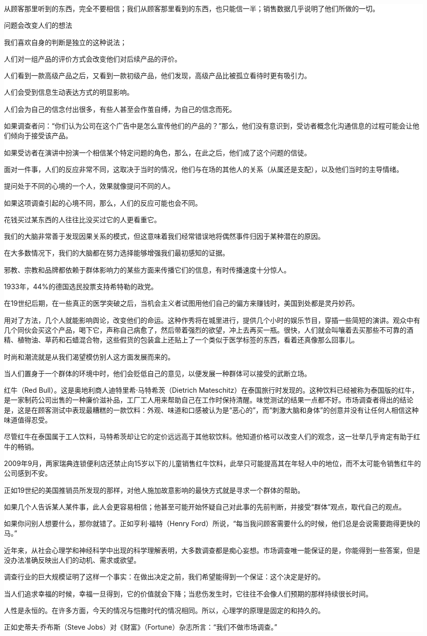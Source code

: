 从顾客那里听到的东西，完全不要相信；我们从顾客那里看到的东西，也只能信一半；销售数据几乎说明了他们所做的一切。

问题会改变人们的想法

我们喜欢自身的判断是独立的这种说法；

人们对一组产品的评价方式会改变他们对后续产品的评价。

人们看到一款高级产品之后，又看到一款初级产品，他们发现，高级产品比被孤立看待时更有吸引力。

人们会受到信息生动表达方式的明显影响。

人们会为自己的信念付出很多，有些人甚至会作茧自缚，为自己的信念而死。

如果调查者问：“你们认为公司在这个广告中是怎么宣传他们的产品的？”那么，他们没有意识到，受访者概念化沟通信息的过程可能会让他们倾向于接受该产品。

如果受访者在演讲中扮演一个相信某个特定问题的角色，那么，在此之后，他们成了这个问题的信徒。

面对一件事，人们的反应非常不同，这取决于当时的情况，他们与在场的其他人的关系（从属还是支配），以及他们当时的主导情绪。

提问处于不同的心境的一个人，效果就像提问不同的人。

如果这项调查引起的心境不同，那么，人们的反应可能也会不同。

花钱买过某东西的人往往比没买过它的人更看重它。

我们的大脑非常善于发现因果关系的模式，但这意味着我们经常错误地将偶然事件归因于某种潜在的原因。

在大多数情况下，我们的大脑都在努力选择能够增强我们最初感知的证据。

邪教、宗教和品牌都依赖于群体影响力的某些方面来传播它们的信息，有时传播速度十分惊人。

1933年，44%的德国选民投票支持希特勒的政党。

在19世纪后期，在一些真正的医学突破之后，当机会主义者试图用他们自己的偏方来赚钱时，美国到处都是灵丹妙药。

用对了方法，几个人就能影响舆论，改变他们的命运。这种作秀将在城里进行，提供几个小时的娱乐节目，穿插一些简短的演讲。观众中有几个同伙会买这个产品，喝下它，声称自己病愈了，然后带着强烈的欲望，冲上去再买一瓶。很快，人们就会叫嚷着去买那些不可靠的酒精、植物油、草药和石蜡混合物，这些假货的包装盒上还贴上了一个类似于医学标签的东西，看着还真像那么回事儿。

时尚和潮流就是从我们渴望模仿别人这方面发展而来的。

当人们置身于一个群体的环境中时，他们会贬低自己的意见，以便发展一种群体可以接受的武断立场。

红牛（Red Bull）。这是奥地利商人迪特里希·马特希茨（Dietrich Mateschitz）在泰国旅行时发现的。这种饮料已经被称为泰国版的红牛，是一家制药公司出售的一种廉价滋补品，工厂工人用来帮助自己在工作时保持清醒。味觉测试的结果一点都不好。市场调查者得出的结论是，这是在顾客测试中表现最糟糕的一款饮料：外观、味道和口感被认为是“恶心的”，而“刺激大脑和身体”的创意并没有让任何人相信这种味道值得忍受。

尽管红牛在泰国属于工人饮料，马特希茨却让它的定价远远高于其他软饮料。他知道价格可以改变人们的观念，这一壮举几乎肯定有助于红牛的畅销。

2009年9月，两家瑞典连锁便利店还禁止向15岁以下的儿童销售红牛饮料，此举只可能提高其在年轻人中的地位，而不太可能令销售红牛的公司感到不安。

正如19世纪的美国推销员所发现的那样，对他人施加故意影响的最快方式就是寻求一个群体的帮助。

如果几个人告诉某人某件事，此人会更容易相信；他甚至可能开始怀疑自己对此事的先前判断，并接受“群体”观点，取代自己的观点。

如果你问别人想要什么，那你就错了。正如亨利·福特（Henry Ford）所说，“每当我问顾客需要什么的时候，他们总是会说需要跑得更快的马。”

近年来，从社会心理学和神经科学中出现的科学理解表明，大多数调查都是痴心妄想。市场调查唯一能保证的是，你能得到一些答案，但是没办法准确反映出人们的动机、需求或欲望。

调查行业的巨大规模证明了这样一个事实：在做出决定之前，我们希望能得到一个保证：这个决定是好的。

当人们追求幸福的时候，幸福一旦得到，它的价值就会下降；当悲伤发生时，它往往不会像人们预期的那样持续很长时间。

人性是永恒的。在许多方面，今天的情况与恺撒时代的情况相同。所以，心理学的原理是固定的和持久的。

正如史蒂夫·乔布斯（Steve Jobs）对《财富》（Fortune）杂志所言：“我们不做市场调查。”

